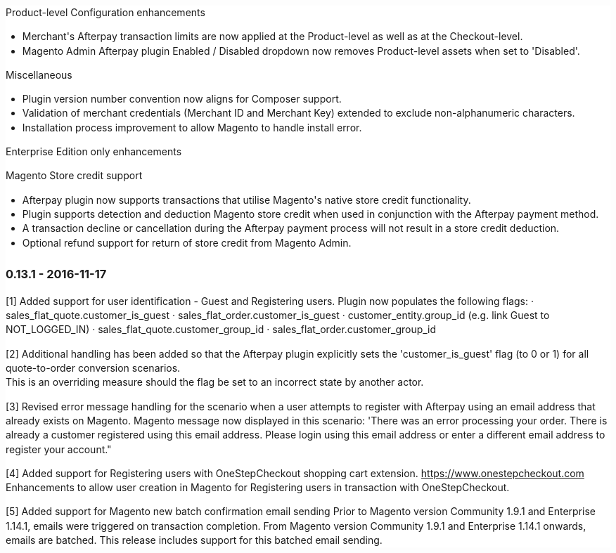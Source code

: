Product-level Configuration enhancements
- 	Merchant's Afterpay transaction limits are now applied at the Product-level as well as at the Checkout-level.
- 	Magento Admin Afterpay plugin Enabled / Disabled dropdown now removes Product-level assets when set to 'Disabled'.
 
Miscellaneous
- 	Plugin version number convention now aligns for Composer support.
- 	Validation of merchant credentials (Merchant ID and Merchant Key) extended to exclude non-alphanumeric characters.
- 	Installation process improvement to allow Magento to handle install error.
 
Enterprise Edition only enhancements
 
Magento Store credit support
- 	Afterpay plugin now supports transactions that utilise Magento's native store credit functionality.
- 	Plugin supports detection and deduction Magento store credit when used in conjunction with the Afterpay payment method.
- 	A transaction decline or cancellation during the Afterpay payment process will not result in a store credit deduction.
- 	Optional refund support for return of store credit from Magento Admin.



### 0.13.1 - 2016-11-17
[1] Added support for user identification - Guest and Registering users.
Plugin now populates the following flags:
·         sales_flat_quote.customer_is_guest
·         sales_flat_order.customer_is_guest
·         customer_entity.group_id (e.g. link Guest to NOT_LOGGED_IN)
·         sales_flat_quote.customer_group_id
·         sales_flat_order.customer_group_id


[2] Additional handling has been added so that the Afterpay plugin explicitly sets the 'customer_is_guest' flag (to 0 or 1) for all quote-to-order conversion scenarios.  
This is an overriding measure should the flag be set to an incorrect state by another actor.


[3] Revised error message handling for the scenario when a user attempts to register with Afterpay using an email address that already exists on Magento. 
Magento message now displayed in this scenario:
'There was an error processing your order. There is already a customer registered using this email address. Please login using this email address or enter a different email address to register your account."
 
 
[4] Added support for Registering users with OneStepCheckout shopping cart extension.
https://www.onestepcheckout.com
Enhancements to allow user creation in Magento for Registering users in transaction with OneStepCheckout.


[5] Added support for Magento new batch confirmation email sending
Prior to Magento version Community 1.9.1 and Enterprise 1.14.1, emails were triggered on transaction completion.
From Magento version Community 1.9.1 and Enterprise 1.14.1 onwards, emails are batched. 
This release includes support for this batched email sending.

